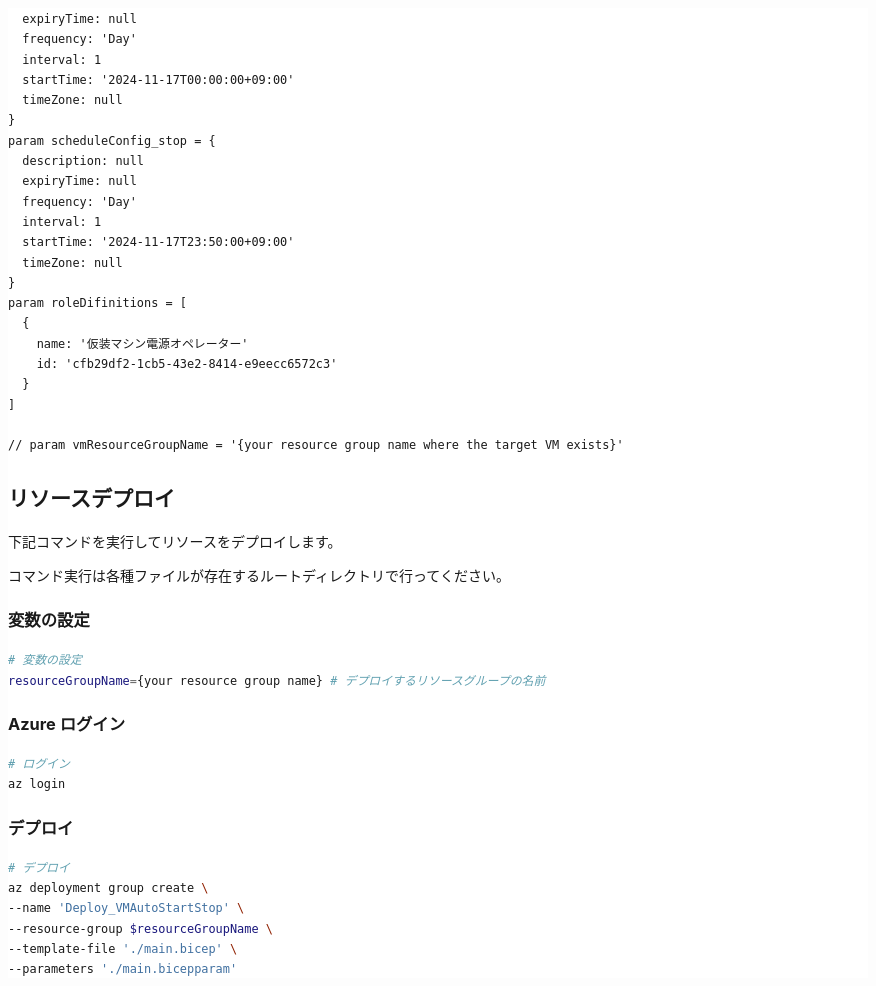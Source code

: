 ```
  expiryTime: null
  frequency: 'Day'
  interval: 1
  startTime: '2024-11-17T00:00:00+09:00'
  timeZone: null
}
param scheduleConfig_stop = {
  description: null
  expiryTime: null
  frequency: 'Day'
  interval: 1
  startTime: '2024-11-17T23:50:00+09:00'
  timeZone: null
}
param roleDifinitions = [
  {
    name: '仮装マシン電源オペレーター'
    id: 'cfb29df2-1cb5-43e2-8414-e9eecc6572c3'
  }
]

// param vmResourceGroupName = '{your resource group name where the target VM exists}'

```

## リソースデプロイ

下記コマンドを実行してリソースをデプロイします。

コマンド実行は各種ファイルが存在するルートディレクトリで行ってください。

### 変数の設定

```bash
# 変数の設定
resourceGroupName={your resource group name} # デプロイするリソースグループの名前
```

### Azure ログイン

```bash
# ログイン
az login
```

### デプロイ

```bash
# デプロイ
az deployment group create \
--name 'Deploy_VMAutoStartStop' \
--resource-group $resourceGroupName \
--template-file './main.bicep' \
--parameters './main.bicepparam'
```
